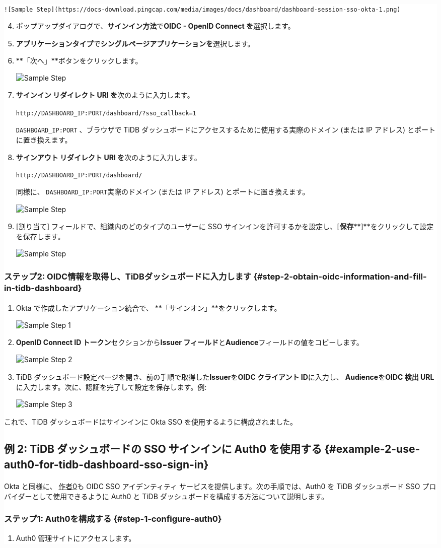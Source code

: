    ![Sample Step](https://docs-download.pingcap.com/media/images/docs/dashboard/dashboard-session-sso-okta-1.png)

4.  ポップアップダイアログで、**サインイン方法**で**OIDC - OpenID Connect を**選択します。

5.  **アプリケーションタイプ**で**シングルページアプリケーションを**選択します。

6.  **「次へ」**ボタンをクリックします。

    ![Sample Step](https://docs-download.pingcap.com/media/images/docs/dashboard/dashboard-session-sso-okta-2.png)

7.  **サインイン リダイレクト URI を**次のように入力します。

        http://DASHBOARD_IP:PORT/dashboard/?sso_callback=1

    `DASHBOARD_IP:PORT` 、ブラウザで TiDB ダッシュボードにアクセスするために使用する実際のドメイン (または IP アドレス) とポートに置き換えます。

8.  **サインアウト リダイレクト URI を**次のように入力します。

        http://DASHBOARD_IP:PORT/dashboard/

    同様に、 `DASHBOARD_IP:PORT`実際のドメイン (または IP アドレス) とポートに置き換えます。

    ![Sample Step](https://docs-download.pingcap.com/media/images/docs/dashboard/dashboard-session-sso-okta-3.png)

9.  [割り当て] フィールドで、組織内のどのタイプのユーザーに SSO サインインを許可するかを設定し、[**保存****]**をクリックして設定を保存します。

    ![Sample Step](https://docs-download.pingcap.com/media/images/docs/dashboard/dashboard-session-sso-okta-4.png)

### ステップ2: OIDC情報を取得し、TiDBダッシュボードに入力します {#step-2-obtain-oidc-information-and-fill-in-tidb-dashboard}

1.  Okta で作成したアプリケーション統合で、 **「サインオン」**をクリックします。

    ![Sample Step 1](https://docs-download.pingcap.com/media/images/docs/dashboard/dashboard-session-sso-okta-info-1.png)

2.  **OpenID Connect ID トークン**セクションから**Issuer フィールド**と**Audience**フィールドの値をコピーします。

    ![Sample Step 2](https://docs-download.pingcap.com/media/images/docs/dashboard/dashboard-session-sso-okta-info-2.png)

3.  TiDB ダッシュボード設定ページを開き、前の手順で取得した**Issuer**を**OIDC クライアント ID**に入力し、 **Audience**を**OIDC 検出 URL**に入力します。次に、認証を完了して設定を保存します。例:

    ![Sample Step 3](https://docs-download.pingcap.com/media/images/docs/dashboard/dashboard-session-sso-okta-info-3.png)

これで、TiDB ダッシュボードはサインインに Okta SSO を使用するように構成されました。

## 例 2: TiDB ダッシュボードの SSO サインインに Auth0 を使用する {#example-2-use-auth0-for-tidb-dashboard-sso-sign-in}

Okta と同様に、 [作者0](https://auth0.com/)も OIDC SSO アイデンティティ サービスを提供します。次の手順では、Auth0 を TiDB ダッシュボード SSO プロバイダーとして使用できるように Auth0 と TiDB ダッシュボードを構成する方法について説明します。

### ステップ1: Auth0を構成する {#step-1-configure-auth0}

1.  Auth0 管理サイトにアクセスします。
